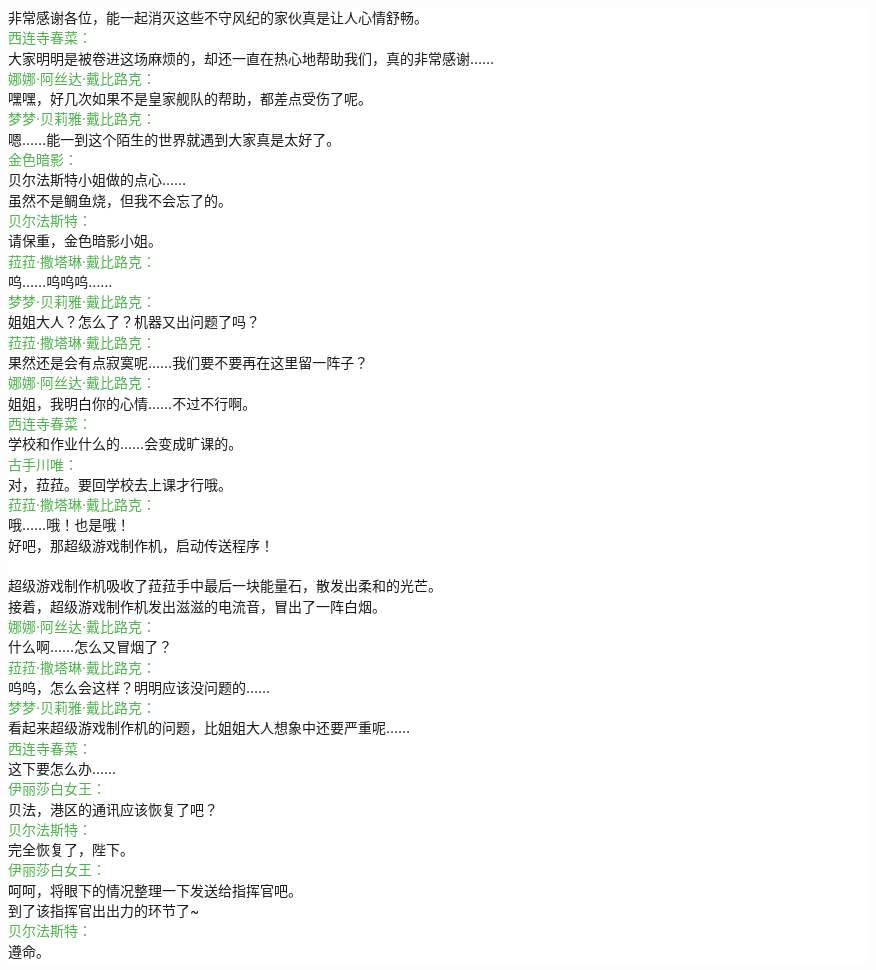 非常感谢各位，能一起消灭这些不守风纪的家伙真是让人心情舒畅。<br>
<span style="color:#4eb24e;">西连寺春菜：</span><br>
大家明明是被卷进这场麻烦的，却还一直在热心地帮助我们，真的非常感谢……<br>
<span style="color:#4eb24e;">娜娜·阿丝达·戴比路克：</span><br>
嘿嘿，好几次如果不是皇家舰队的帮助，都差点受伤了呢。<br>
<span style="color:#4eb24e;">梦梦·贝莉雅·戴比路克：</span><br>
嗯……能一到这个陌生的世界就遇到大家真是太好了。<br>
<span style="color:#4eb24e;">金色暗影：</span><br>
贝尔法斯特小姐做的点心……<br>
虽然不是鲷鱼烧，但我不会忘了的。<br>
<span style="color:#4eb24e;">贝尔法斯特：</span><br>
请保重，金色暗影小姐。<br>
<span style="color:#4eb24e;">菈菈·撒塔琳·戴比路克：</span><br>
呜……呜呜呜……<br>
<span style="color:#4eb24e;">梦梦·贝莉雅·戴比路克：</span><br>
姐姐大人？怎么了？机器又出问题了吗？<br>
<span style="color:#4eb24e;">菈菈·撒塔琳·戴比路克：</span><br>
果然还是会有点寂寞呢……我们要不要再在这里留一阵子？<br>
<span style="color:#4eb24e;">娜娜·阿丝达·戴比路克：</span><br>
姐姐，我明白你的心情……不过不行啊。<br>
<span style="color:#4eb24e;">西连寺春菜：</span><br>
学校和作业什么的……会变成旷课的。<br>
<span style="color:#4eb24e;">古手川唯：</span><br>
对，菈菈。要回学校去上课才行哦。<br>
<span style="color:#4eb24e;">菈菈·撒塔琳·戴比路克：</span><br>
哦……哦！也是哦！<br>
好吧，那超级游戏制作机，启动传送程序！<br>
<br>
超级游戏制作机吸收了菈菈手中最后一块能量石，散发出柔和的光芒。<br>
接着，超级游戏制作机发出滋滋的电流音，冒出了一阵白烟。<br>
<span style="color:#4eb24e;">娜娜·阿丝达·戴比路克：</span><br>
什么啊……怎么又冒烟了？<br>
<span style="color:#4eb24e;">菈菈·撒塔琳·戴比路克：</span><br>
呜呜，怎么会这样？明明应该没问题的……<br>
<span style="color:#4eb24e;">梦梦·贝莉雅·戴比路克：</span><br>
看起来超级游戏制作机的问题，比姐姐大人想象中还要严重呢……<br>
<span style="color:#4eb24e;">西连寺春菜：</span><br>
这下要怎么办……<br>
<span style="color:#4eb24e;">伊丽莎白女王：</span><br>
贝法，港区的通讯应该恢复了吧？<br>
<span style="color:#4eb24e;">贝尔法斯特：</span><br>
完全恢复了，陛下。<br>
<span style="color:#4eb24e;">伊丽莎白女王：</span><br>
呵呵，将眼下的情况整理一下发送给指挥官吧。<br>
到了该指挥官出出力的环节了~<br>
<span style="color:#4eb24e;">贝尔法斯特：</span><br>
遵命。<br>
